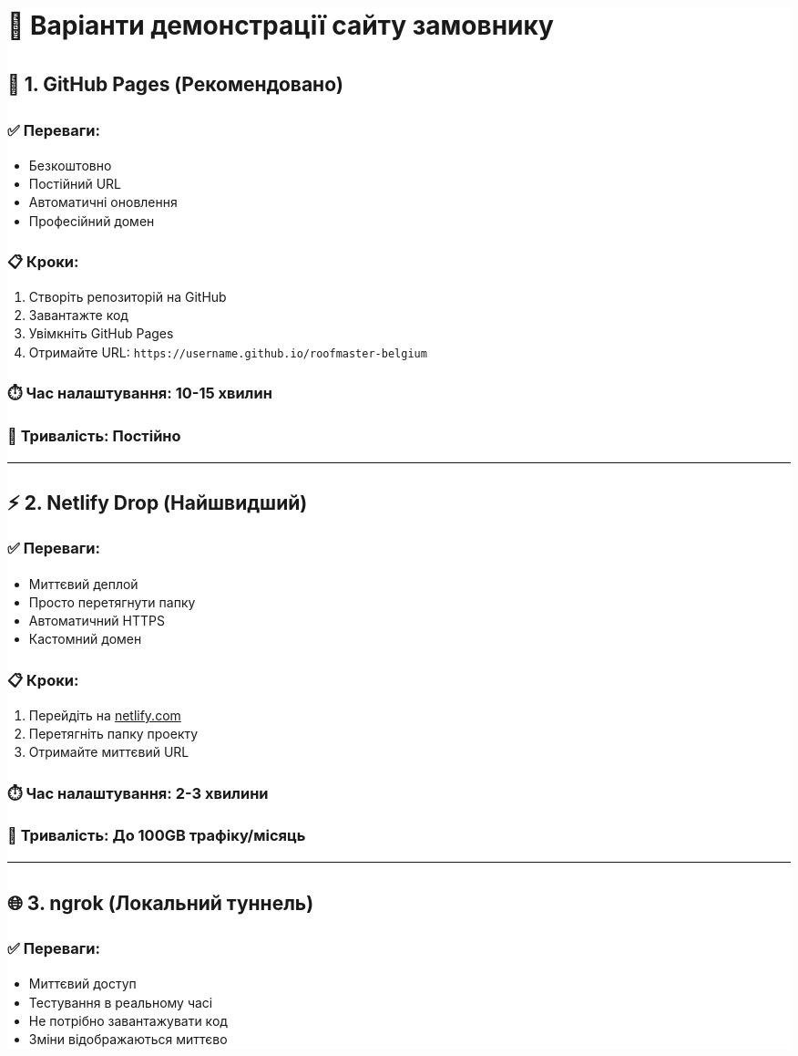 # 🎯 Варіанти демонстрації сайту замовнику

## 🚀 **1. GitHub Pages (Рекомендовано)**

### ✅ **Переваги:**
- Безкоштовно
- Постійний URL
- Автоматичні оновлення
- Професійний домен

### 📋 **Кроки:**
1. Створіть репозиторій на GitHub
2. Завантажте код
3. Увімкніть GitHub Pages
4. Отримайте URL: `https://username.github.io/roofmaster-belgium`

### ⏱️ **Час налаштування:** 10-15 хвилин
### 🔗 **Тривалість:** Постійно

---

## ⚡ **2. Netlify Drop (Найшвидший)**

### ✅ **Переваги:**
- Миттєвий деплой
- Просто перетягнути папку
- Автоматичний HTTPS
- Кастомний домен

### 📋 **Кроки:**
1. Перейдіть на [netlify.com](https://netlify.com)
2. Перетягніть папку проекту
3. Отримайте миттєвий URL

### ⏱️ **Час налаштування:** 2-3 хвилини
### 🔗 **Тривалість:** До 100GB трафіку/місяць

---

## 🌐 **3. ngrok (Локальний туннель)**

### ✅ **Переваги:**
- Миттєвий доступ
- Тестування в реальному часі
- Не потрібно завантажувати код
- Зміни відображаються миттєво
